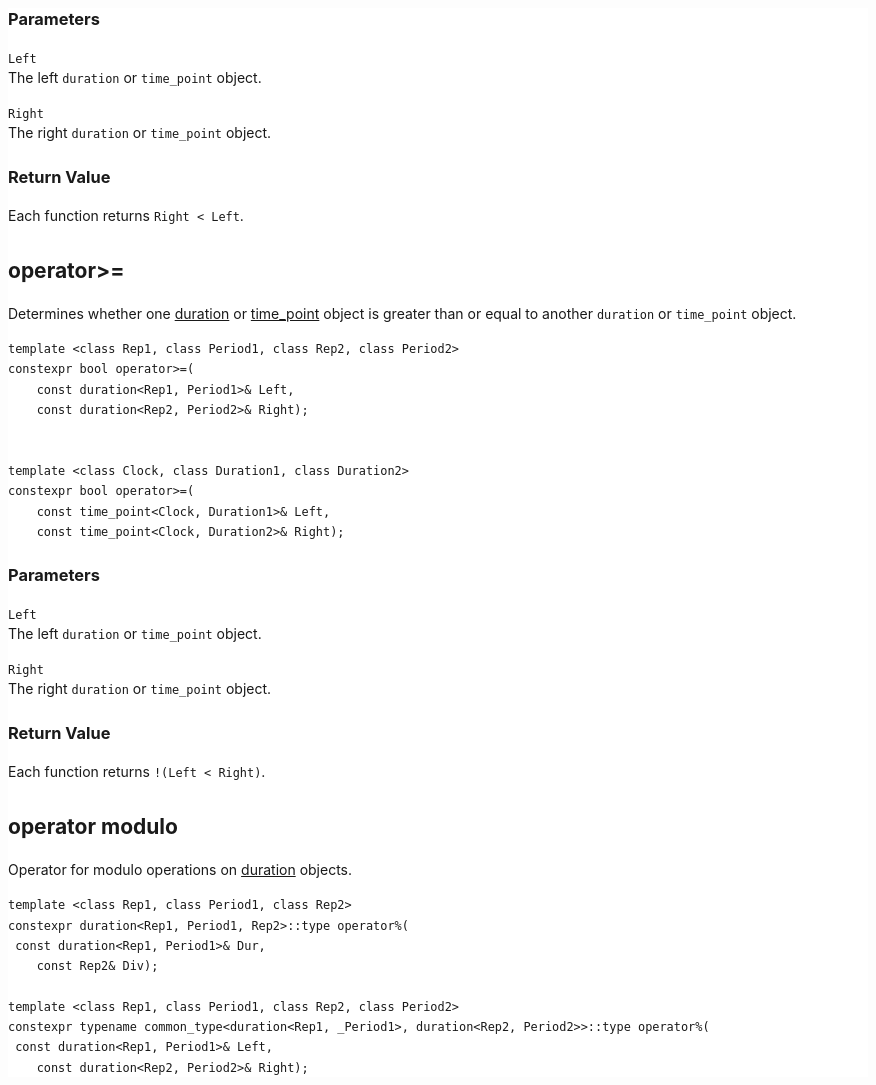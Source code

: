 ### Parameters  
 `Left`  
 The left `duration` or `time_point` object.  
  
 `Right`  
 The right `duration` or `time_point` object.  
  
### Return Value  
 Each function returns `Right < Left`.  
  
##  <a name="operator_gt__eq"></a>  operator&gt;=  
 Determines whether one [duration](../standard-library/duration-class.md) or [time_point](../standard-library/time-point-class.md) object is greater than or equal to another `duration` or `time_point` object.  
  
```  
template <class Rep1, class Period1, class Rep2, class Period2>  
constexpr bool operator>=(
    const duration<Rep1, Period1>& Left,  
    const duration<Rep2, Period2>& Right);

 
template <class Clock, class Duration1, class Duration2>  
constexpr bool operator>=(
    const time_point<Clock, Duration1>& Left,  
    const time_point<Clock, Duration2>& Right);
```  
  
### Parameters  
 `Left`  
 The left `duration` or `time_point` object.  
  
 `Right`  
 The right `duration` or `time_point` object.  
  
### Return Value  
 Each function returns `!(Left < Right)`.  
  
##  <a name="operator_modulo"></a>  operator modulo  
 Operator for modulo operations on [duration](../standard-library/duration-class.md) objects.  
  
```  
template <class Rep1, class Period1, class Rep2>  
constexpr duration<Rep1, Period1, Rep2>::type operator%(
 const duration<Rep1, Period1>& Dur,  
    const Rep2& Div);

template <class Rep1, class Period1, class Rep2, class Period2>  
constexpr typename common_type<duration<Rep1, _Period1>, duration<Rep2, Period2>>::type operator%(
 const duration<Rep1, Period1>& Left,  
    const duration<Rep2, Period2>& Right);
```  
  